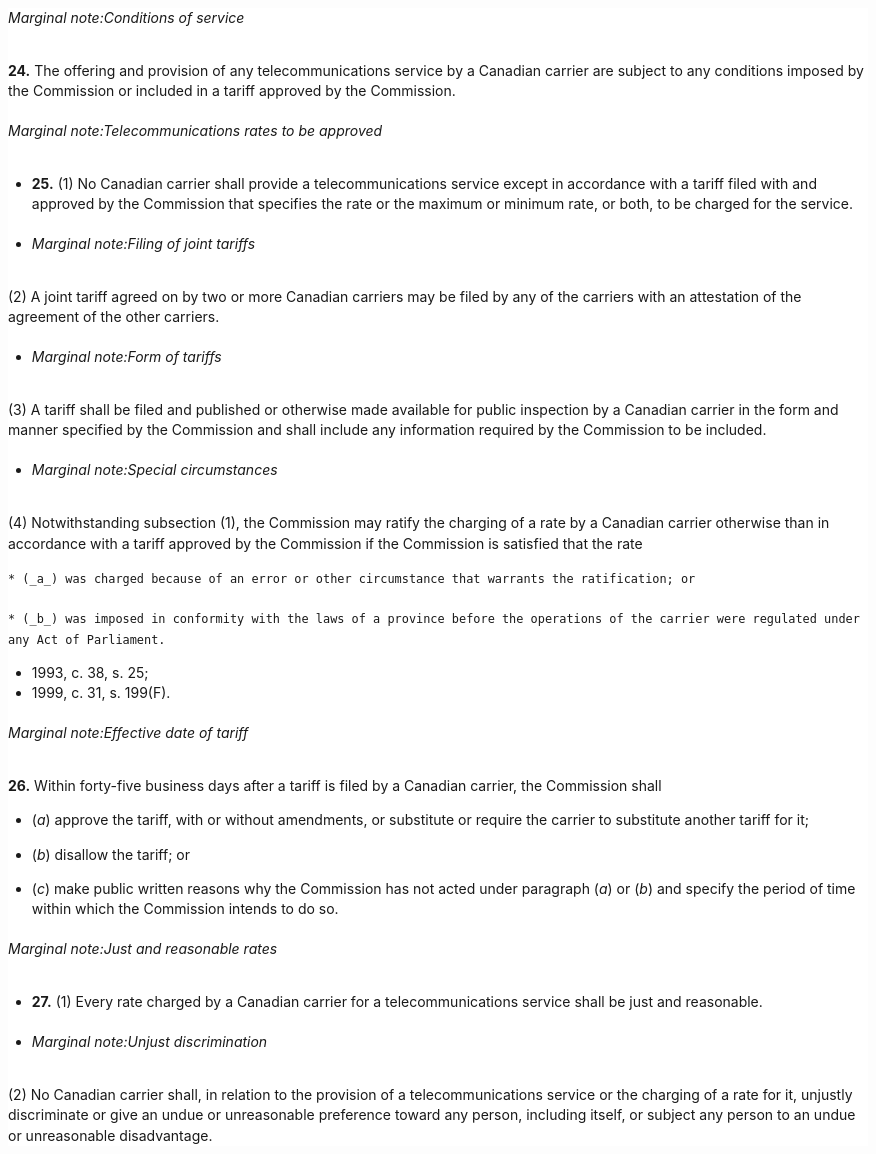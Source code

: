 ###### Marginal note:Conditions of service

**24.** The offering and provision of any telecommunications service by a Canadian carrier are subject to any conditions imposed by the Commission or included in a tariff approved by the Commission.

###### Marginal note:Telecommunications rates to be approved

  * **25.** (1) No Canadian carrier shall provide a telecommunications service except in accordance with a tariff filed with and approved by the Commission that specifies the rate or the maximum or minimum rate, or both, to be charged for the service.

  * ###### Marginal note:Filing of joint tariffs

(2) A joint tariff agreed on by two or more Canadian carriers may be filed by
any of the carriers with an attestation of the agreement of the other
carriers.

  * ###### Marginal note:Form of tariffs

(3) A tariff shall be filed and published or otherwise made available for
public inspection by a Canadian carrier in the form and manner specified by
the Commission and shall include any information required by the Commission to
be included.

  * ###### Marginal note:Special circumstances

(4) Notwithstanding subsection (1), the Commission may ratify the charging of
a rate by a Canadian carrier otherwise than in accordance with a tariff
approved by the Commission if the Commission is satisfied that the rate

    * (_a_) was charged because of an error or other circumstance that warrants the ratification; or

    * (_b_) was imposed in conformity with the laws of a province before the operations of the carrier were regulated under any Act of Parliament.

  * 1993, c. 38, s. 25;
  * 1999, c. 31, s. 199(F).

###### Marginal note:Effective date of tariff

**26.** Within forty-five business days after a tariff is filed by a Canadian carrier, the Commission shall

  * (_a_) approve the tariff, with or without amendments, or substitute or require the carrier to substitute another tariff for it;

  * (_b_) disallow the tariff; or

  * (_c_) make public written reasons why the Commission has not acted under paragraph (_a_) or (_b_) and specify the period of time within which the Commission intends to do so.

###### Marginal note:Just and reasonable rates

  * **27.** (1) Every rate charged by a Canadian carrier for a telecommunications service shall be just and reasonable.

  * ###### Marginal note:Unjust discrimination

(2) No Canadian carrier shall, in relation to the provision of a
telecommunications service or the charging of a rate for it, unjustly
discriminate or give an undue or unreasonable preference toward any person,
including itself, or subject any person to an undue or unreasonable
disadvantage.
